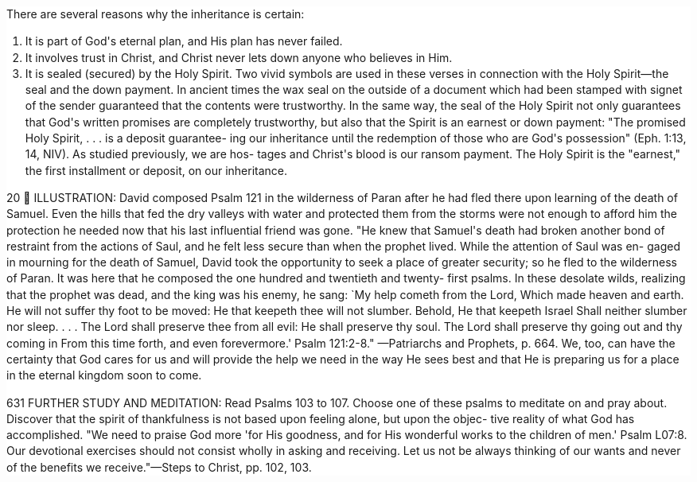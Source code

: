 
   There are several reasons why the inheritance is certain:
   1. It is part of God's eternal plan, and His plan has never failed.
   2. It involves trust in Christ, and Christ never lets down anyone who
      believes in Him.
   3. It is sealed (secured) by the Holy Spirit.
  Two vivid symbols are used in these verses in connection with the
Holy Spirit—the seal and the down payment. In ancient times the wax
seal on the outside of a document which had been stamped with signet of
the sender guaranteed that the contents were trustworthy. In the same
way, the seal of the Holy Spirit not only guarantees that God's written
promises are completely trustworthy, but also that the Spirit is an earnest
or down payment: "The promised Holy Spirit, . . . is a deposit guarantee-
ing our inheritance until the redemption of those who are God's
possession" (Eph. 1:13, 14, NIV). As studied previously, we are hos-
tages and Christ's blood is our ransom payment. The Holy Spirit is the
"earnest," the first installment or deposit, on our inheritance.

20
      ILLUSTRATION: David composed Psalm 121 in the wilderness of Paran
      after he had fled there upon learning of the death of Samuel. Even the
      hills that fed the dry valleys with water and protected them from the
      storms were not enough to afford him the protection he needed now that
      his last influential friend was gone. "He knew that Samuel's death had
      broken another bond of restraint from the actions of Saul, and he felt less
      secure than when the prophet lived. While the attention of Saul was en-
      gaged in mourning for the death of Samuel, David took the opportunity to
      seek a place of greater security; so he fled to the wilderness of Paran. It
      was here that he composed the one hundred and twentieth and twenty-
      first psalms. In these desolate wilds, realizing that the prophet was dead,
      and the king was his enemy, he sang:
         `My help cometh from the Lord,
         Which made heaven and earth.
         He will not suffer thy foot to be moved:
         He that keepeth thee will not slumber.
         Behold, He that keepeth Israel
         Shall neither slumber nor sleep. . . .
         The Lord shall preserve thee from all evil:
         He shall preserve thy soul.
         The Lord shall preserve thy going out and thy coming in
         From this time forth, and even forevermore.'
              Psalm 121:2-8."
                 —Patriarchs and Prophets, p. 664.
         We, too, can have the certainty that God cares for us and will provide
       the help we need in the way He sees best and that He is preparing us for a
       place in the eternal kingdom soon to come.

631
      FURTHER STUDY AND MEDITATION: Read Psalms 103 to 107. Choose
      one of these psalms to meditate on and pray about. Discover that the
      spirit of thankfulness is not based upon feeling alone, but upon the objec-
      tive reality of what God has accomplished.
         "We need to praise God more 'for His goodness, and for His wonderful
      works to the children of men.' Psalm L07:8. Our devotional exercises
      should not consist wholly in asking and receiving. Let us not be always
      thinking of our wants and never of the benefits we receive."—Steps to
      Christ, pp. 102, 103.
